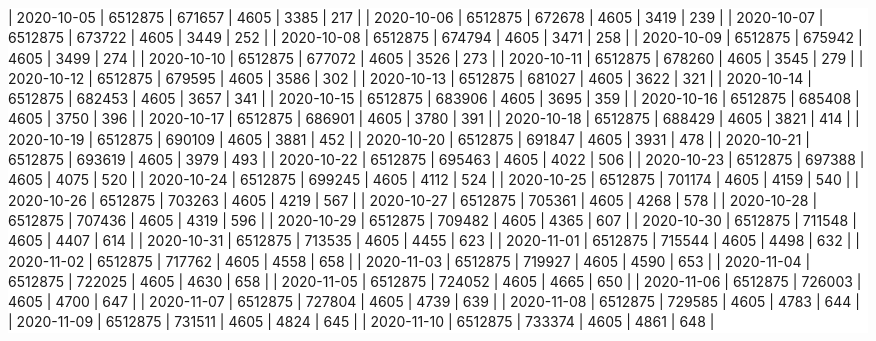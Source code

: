 | 2020-10-05 | 6512875 | 671657 | 4605 | 3385 | 217 |
| 2020-10-06 | 6512875 | 672678 | 4605 | 3419 | 239 |
| 2020-10-07 | 6512875 | 673722 | 4605 | 3449 | 252 |
| 2020-10-08 | 6512875 | 674794 | 4605 | 3471 | 258 |
| 2020-10-09 | 6512875 | 675942 | 4605 | 3499 | 274 |
| 2020-10-10 | 6512875 | 677072 | 4605 | 3526 | 273 |
| 2020-10-11 | 6512875 | 678260 | 4605 | 3545 | 279 |
| 2020-10-12 | 6512875 | 679595 | 4605 | 3586 | 302 |
| 2020-10-13 | 6512875 | 681027 | 4605 | 3622 | 321 |
| 2020-10-14 | 6512875 | 682453 | 4605 | 3657 | 341 |
| 2020-10-15 | 6512875 | 683906 | 4605 | 3695 | 359 |
| 2020-10-16 | 6512875 | 685408 | 4605 | 3750 | 396 |
| 2020-10-17 | 6512875 | 686901 | 4605 | 3780 | 391 |
| 2020-10-18 | 6512875 | 688429 | 4605 | 3821 | 414 |
| 2020-10-19 | 6512875 | 690109 | 4605 | 3881 | 452 |
| 2020-10-20 | 6512875 | 691847 | 4605 | 3931 | 478 |
| 2020-10-21 | 6512875 | 693619 | 4605 | 3979 | 493 |
| 2020-10-22 | 6512875 | 695463 | 4605 | 4022 | 506 |
| 2020-10-23 | 6512875 | 697388 | 4605 | 4075 | 520 |
| 2020-10-24 | 6512875 | 699245 | 4605 | 4112 | 524 |
| 2020-10-25 | 6512875 | 701174 | 4605 | 4159 | 540 |
| 2020-10-26 | 6512875 | 703263 | 4605 | 4219 | 567 |
| 2020-10-27 | 6512875 | 705361 | 4605 | 4268 | 578 |
| 2020-10-28 | 6512875 | 707436 | 4605 | 4319 | 596 |
| 2020-10-29 | 6512875 | 709482 | 4605 | 4365 | 607 |
| 2020-10-30 | 6512875 | 711548 | 4605 | 4407 | 614 |
| 2020-10-31 | 6512875 | 713535 | 4605 | 4455 | 623 |
| 2020-11-01 | 6512875 | 715544 | 4605 | 4498 | 632 |
| 2020-11-02 | 6512875 | 717762 | 4605 | 4558 | 658 |
| 2020-11-03 | 6512875 | 719927 | 4605 | 4590 | 653 |
| 2020-11-04 | 6512875 | 722025 | 4605 | 4630 | 658 |
| 2020-11-05 | 6512875 | 724052 | 4605 | 4665 | 650 |
| 2020-11-06 | 6512875 | 726003 | 4605 | 4700 | 647 |
| 2020-11-07 | 6512875 | 727804 | 4605 | 4739 | 639 |
| 2020-11-08 | 6512875 | 729585 | 4605 | 4783 | 644 |
| 2020-11-09 | 6512875 | 731511 | 4605 | 4824 | 645 |
| 2020-11-10 | 6512875 | 733374 | 4605 | 4861 | 648 |